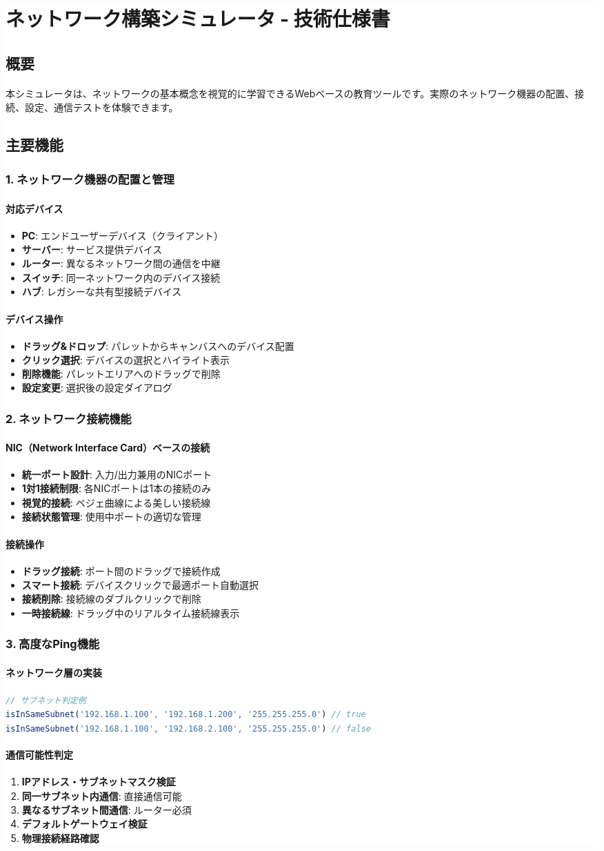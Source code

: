 # ネットワーク構築シミュレータ - 技術仕様書

## 概要

本シミュレータは、ネットワークの基本概念を視覚的に学習できるWebベースの教育ツールです。実際のネットワーク機器の配置、接続、設定、通信テストを体験できます。

## 主要機能

### 1. ネットワーク機器の配置と管理

#### 対応デバイス
- **PC**: エンドユーザーデバイス（クライアント）
- **サーバー**: サービス提供デバイス
- **ルーター**: 異なるネットワーク間の通信を中継
- **スイッチ**: 同一ネットワーク内のデバイス接続
- **ハブ**: レガシーな共有型接続デバイス

#### デバイス操作
- **ドラッグ&ドロップ**: パレットからキャンバスへのデバイス配置
- **クリック選択**: デバイスの選択とハイライト表示
- **削除機能**: パレットエリアへのドラッグで削除
- **設定変更**: 選択後の設定ダイアログ

### 2. ネットワーク接続機能

#### NIC（Network Interface Card）ベースの接続
- **統一ポート設計**: 入力/出力兼用のNICポート
- **1対1接続制限**: 各NICポートは1本の接続のみ
- **視覚的接続**: ベジェ曲線による美しい接続線
- **接続状態管理**: 使用中ポートの適切な管理

#### 接続操作
- **ドラッグ接続**: ポート間のドラッグで接続作成
- **スマート接続**: デバイスクリックで最適ポート自動選択
- **接続削除**: 接続線のダブルクリックで削除
- **一時接続線**: ドラッグ中のリアルタイム接続線表示

### 3. 高度なPing機能

#### ネットワーク層の実装
```javascript
// サブネット判定例
isInSameSubnet('192.168.1.100', '192.168.1.200', '255.255.255.0') // true
isInSameSubnet('192.168.1.100', '192.168.2.100', '255.255.255.0') // false
```

#### 通信可能性判定
1. **IPアドレス・サブネットマスク検証**
2. **同一サブネット内通信**: 直接通信可能
3. **異なるサブネット間通信**: ルーター必須
4. **デフォルトゲートウェイ検証**
5. **物理接続経路確認**
